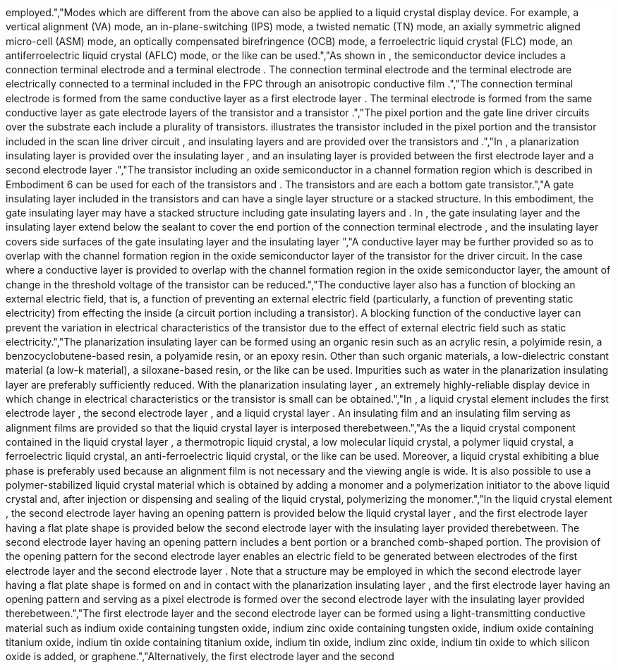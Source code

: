employed.","Modes which are different from the above can also be applied to a liquid crystal display device. For example, a vertical alignment (VA) mode, an in-plane-switching (IPS) mode, a twisted nematic (TN) mode, an axially symmetric aligned micro-cell (ASM) mode, an optically compensated birefringence (OCB) mode, a ferroelectric liquid crystal (FLC) mode, an antiferroelectric liquid crystal (AFLC) mode, or the like can be used.","As shown in , the semiconductor device includes a connection terminal electrode  and a terminal electrode . The connection terminal electrode  and the terminal electrode  are electrically connected to a terminal included in the FPC  through an anisotropic conductive film .","The connection terminal electrode  is formed from the same conductive layer as a first electrode layer . The terminal electrode  is formed from the same conductive layer as gate electrode layers of the transistor  and a transistor .","The pixel portion  and the gate line driver circuits  over the substrate  each include a plurality of transistors.  illustrates the transistor  included in the pixel portion  and the transistor  included in the scan line driver circuit , and insulating layers and are provided over the transistors  and .","In , a planarization insulating layer  is provided over the insulating layer , and an insulating layer  is provided between the first electrode layer  and a second electrode layer .","The transistor including an oxide semiconductor in a channel formation region which is described in Embodiment 6 can be used for each of the transistors  and . The transistors  and  are each a bottom gate transistor.","A gate insulating layer included in the transistors  and  can have a single layer structure or a stacked structure. In this embodiment, the gate insulating layer may have a stacked structure including gate insulating layers and . In , the gate insulating layer and the insulating layer extend below the sealant  to cover the end portion of the connection terminal electrode , and the insulating layer covers side surfaces of the gate insulating layer and the insulating layer ","A conductive layer may be further provided so as to overlap with the channel formation region in the oxide semiconductor layer of the transistor  for the driver circuit. In the case where a conductive layer is provided to overlap with the channel formation region in the oxide semiconductor layer, the amount of change in the threshold voltage of the transistor  can be reduced.","The conductive layer also has a function of blocking an external electric field, that is, a function of preventing an external electric field (particularly, a function of preventing static electricity) from effecting the inside (a circuit portion including a transistor). A blocking function of the conductive layer can prevent the variation in electrical characteristics of the transistor due to the effect of external electric field such as static electricity.","The planarization insulating layer  can be formed using an organic resin such as an acrylic resin, a polyimide resin, a benzocyclobutene-based resin, a polyamide resin, or an epoxy resin. Other than such organic materials, a low-dielectric constant material (a low-k material), a siloxane-based resin, or the like can be used. Impurities such as water in the planarization insulating layer  are preferably sufficiently reduced. With the planarization insulating layer , an extremely highly-reliable display device in which change in electrical characteristics or the transistor is small can be obtained.","In , a liquid crystal element  includes the first electrode layer , the second electrode layer , and a liquid crystal layer . An insulating film  and an insulating film  serving as alignment films are provided so that the liquid crystal layer  is interposed therebetween.","As the a liquid crystal component contained in the liquid crystal layer , a thermotropic liquid crystal, a low molecular liquid crystal, a polymer liquid crystal, a ferroelectric liquid crystal, an anti-ferroelectric liquid crystal, or the like can be used. Moreover, a liquid crystal exhibiting a blue phase is preferably used because an alignment film is not necessary and the viewing angle is wide. It is also possible to use a polymer-stabilized liquid crystal material which is obtained by adding a monomer and a polymerization initiator to the above liquid crystal and, after injection or dispensing and sealing of the liquid crystal, polymerizing the monomer.","In the liquid crystal element , the second electrode layer  having an opening pattern is provided below the liquid crystal layer , and the first electrode layer  having a flat plate shape is provided below the second electrode layer  with the insulating layer  provided therebetween. The second electrode layer  having an opening pattern includes a bent portion or a branched comb-shaped portion. The provision of the opening pattern for the second electrode layer  enables an electric field to be generated between electrodes of the first electrode layer  and the second electrode layer . Note that a structure may be employed in which the second electrode layer  having a flat plate shape is formed on and in contact with the planarization insulating layer , and the first electrode layer  having an opening pattern and serving as a pixel electrode is formed over the second electrode layer  with the insulating layer  provided therebetween.","The first electrode layer  and the second electrode layer  can be formed using a light-transmitting conductive material such as indium oxide containing tungsten oxide, indium zinc oxide containing tungsten oxide, indium oxide containing titanium oxide, indium tin oxide containing titanium oxide, indium tin oxide, indium zinc oxide, indium tin oxide to which silicon oxide is added, or graphene.","Alternatively, the first electrode layer  and the second